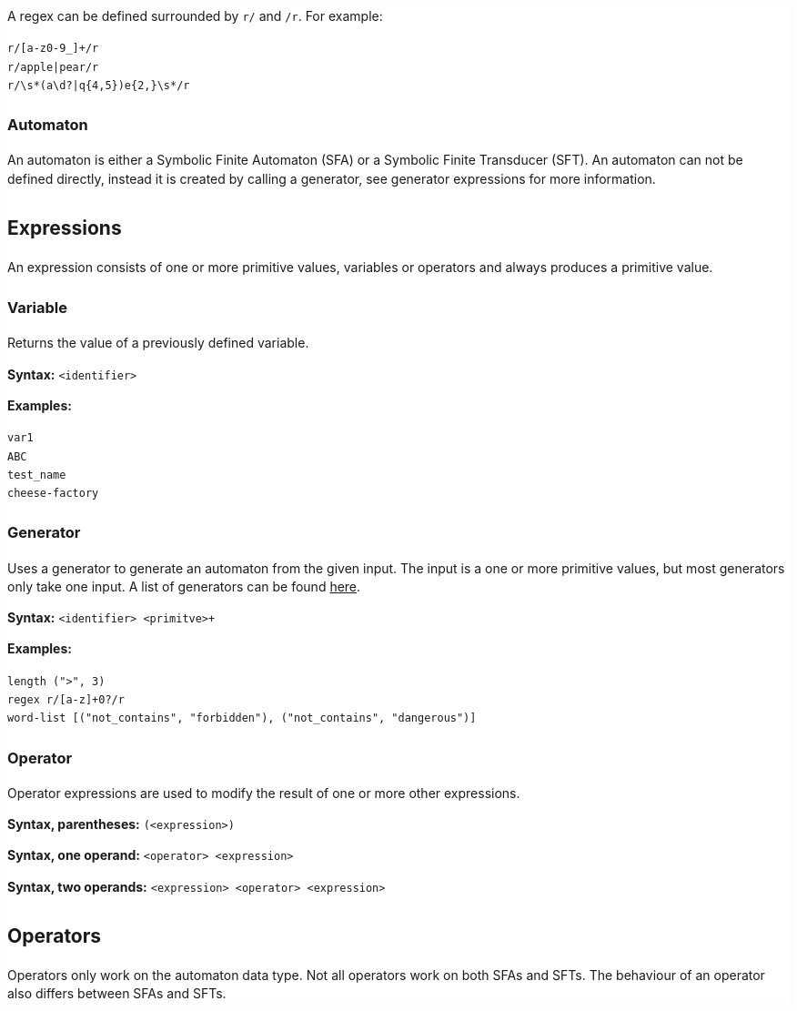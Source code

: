 A regex can be defined surrounded by `r/` and `/r`. For example:
```
r/[a-z0-9_]+/r
r/apple|pear/r
r/\s*(a\d?|q{4,5})e{2,}\s*/r
```

### Automaton
An automaton is either a Symbolic Finite Automaton (SFA) or a Symbolic Finite Transducer (SFT).
An automaton can not be defined directly, instead it is created by calling a generator, see generator expressions for more information.

## Expressions
An expression consists of one or more primitive values, variables or operators and always produces a primitive value. 

### Variable
Returns the value of a previously defined variable.

**Syntax:** `<identifier>`

**Examples:**
```
var1
ABC
test_name
cheese-factory
```

### Generator
Uses a generator to generate an automaton from the given input. The input is a one or more primitive values, but most generators only take one input.
A list of generators can be found [here](generators.md).

**Syntax:** `<identifier> <primitve>+`

**Examples:**
```
length (">", 3)
regex r/[a-z]+0?/r
word-list [("not_contains", "forbidden"), ("not_contains", "dangerous")]
```

### Operator
Operator expressions are used to modify the result of one or more other expressions.

**Syntax, parentheses:** `(<expression>)`

**Syntax, one operand:** `<operator> <expression>`

**Syntax, two operands:** `<expression> <operator> <expression>`

## Operators
Operators only work on the automaton data type. Not all operators work on both SFAs and SFTs. The behaviour of an operator also differs between SFAs and SFTs.
